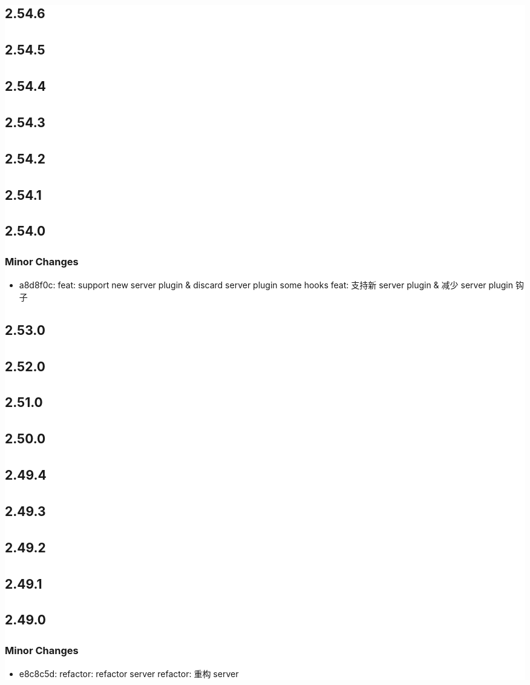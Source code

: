 ## 2.54.6

## 2.54.5

## 2.54.4

## 2.54.3

## 2.54.2

## 2.54.1

## 2.54.0

### Minor Changes

- a8d8f0c: feat: support new server plugin & discard server plugin some hooks
  feat: 支持新 server plugin & 减少 server plugin 钩子

## 2.53.0

## 2.52.0

## 2.51.0

## 2.50.0

## 2.49.4

## 2.49.3

## 2.49.2

## 2.49.1

## 2.49.0

### Minor Changes

- e8c8c5d: refactor: refactor server
  refactor: 重构 server
